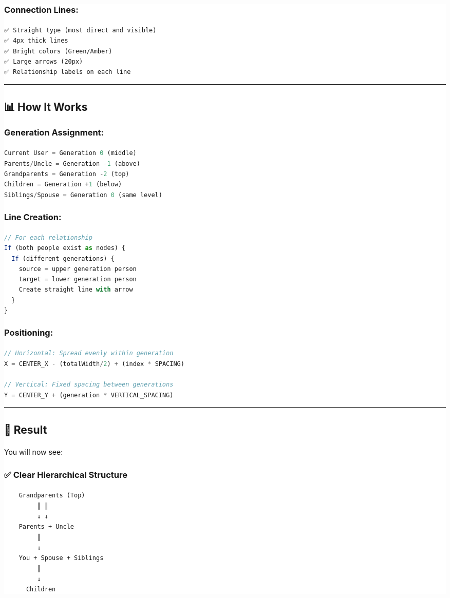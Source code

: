 ### **Connection Lines:**
```
✅ Straight type (most direct and visible)
✅ 4px thick lines
✅ Bright colors (Green/Amber)
✅ Large arrows (20px)
✅ Relationship labels on each line
```

---

## 📊 How It Works

### **Generation Assignment:**
```typescript
Current User = Generation 0 (middle)
Parents/Uncle = Generation -1 (above)
Grandparents = Generation -2 (top)
Children = Generation +1 (below)
Siblings/Spouse = Generation 0 (same level)
```

### **Line Creation:**
```typescript
// For each relationship
If (both people exist as nodes) {
  If (different generations) {
    source = upper generation person
    target = lower generation person
    Create straight line with arrow
  }
}
```

### **Positioning:**
```typescript
// Horizontal: Spread evenly within generation
X = CENTER_X - (totalWidth/2) + (index * SPACING)

// Vertical: Fixed spacing between generations
Y = CENTER_Y + (generation * VERTICAL_SPACING)
```

---

## 🎯 Result

You will now see:

### **✅ Clear Hierarchical Structure**
```
    Grandparents (Top)
         ║ ║
         ↓ ↓
    Parents + Uncle
         ║
         ↓
    You + Spouse + Siblings
         ║
         ↓
      Children
```
